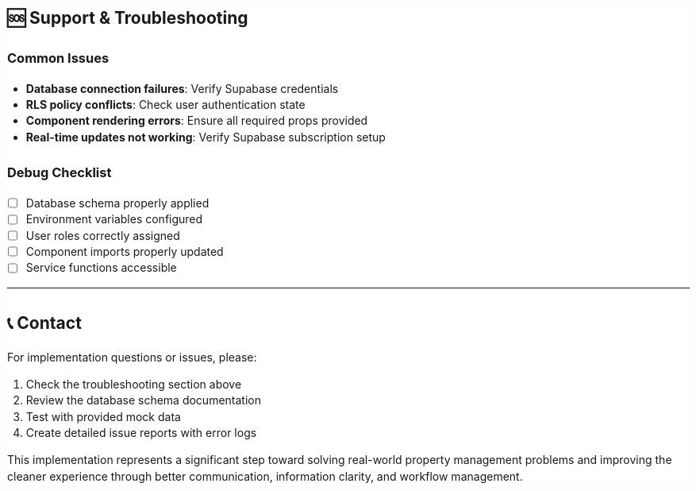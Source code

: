## 🆘 Support & Troubleshooting

### Common Issues
- **Database connection failures**: Verify Supabase credentials
- **RLS policy conflicts**: Check user authentication state
- **Component rendering errors**: Ensure all required props provided
- **Real-time updates not working**: Verify Supabase subscription setup

### Debug Checklist
- [ ] Database schema properly applied
- [ ] Environment variables configured
- [ ] User roles correctly assigned
- [ ] Component imports properly updated
- [ ] Service functions accessible

---

## 📞 Contact
For implementation questions or issues, please:
1. Check the troubleshooting section above
2. Review the database schema documentation
3. Test with provided mock data
4. Create detailed issue reports with error logs

This implementation represents a significant step toward solving real-world property management problems and improving the cleaner experience through better communication, information clarity, and workflow management.